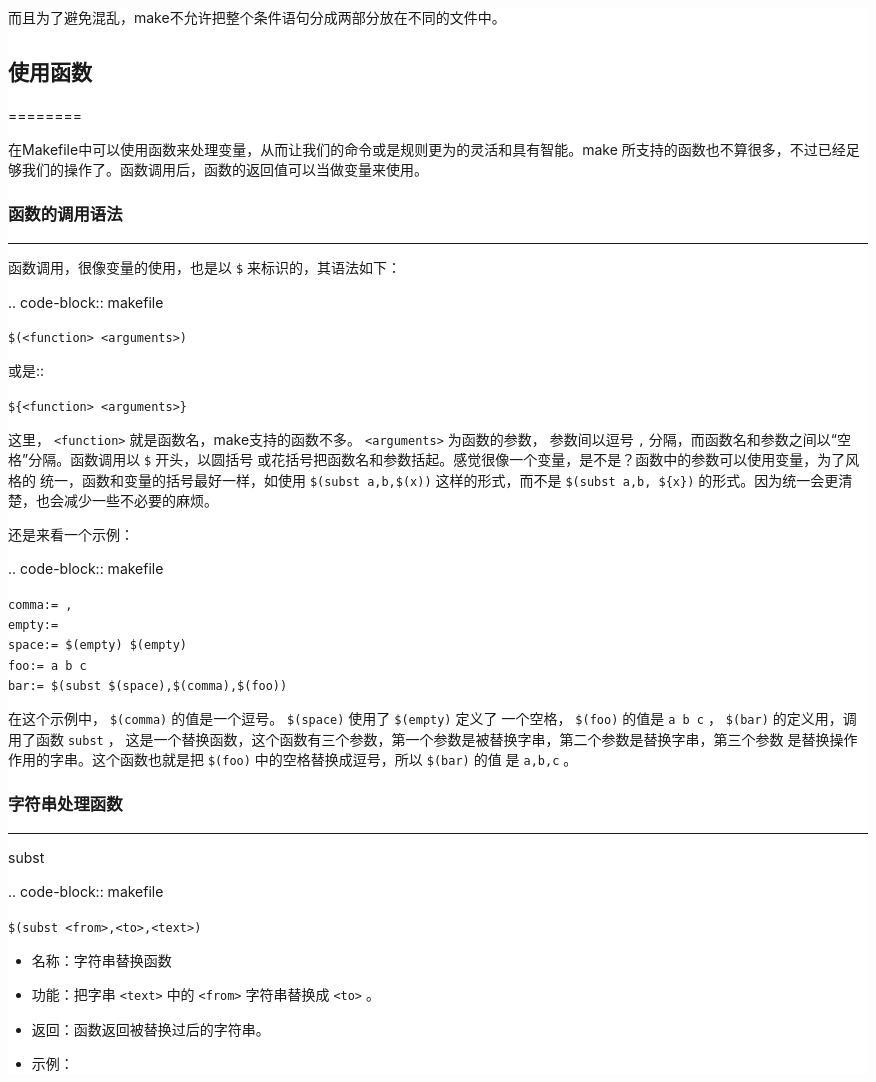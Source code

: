 而且为了避免混乱，make不允许把整个条件语句分成两部分放在不同的文件中。

## 使用函数
========

在Makefile中可以使用函数来处理变量，从而让我们的命令或是规则更为的灵活和具有智能。make
所支持的函数也不算很多，不过已经足够我们的操作了。函数调用后，函数的返回值可以当做变量来使用。

### 函数的调用语法
--------------

函数调用，很像变量的使用，也是以 ``$`` 来标识的，其语法如下：

.. code-block:: makefile

    $(<function> <arguments>)

或是::

    ${<function> <arguments>}

这里， ``<function>`` 就是函数名，make支持的函数不多。 ``<arguments>`` 为函数的参数，
参数间以逗号 ``,`` 分隔，而函数名和参数之间以“空格”分隔。函数调用以 ``$`` 开头，以圆括号
或花括号把函数名和参数括起。感觉很像一个变量，是不是？函数中的参数可以使用变量，为了风格的
统一，函数和变量的括号最好一样，如使用 ``$(subst a,b,$(x))`` 这样的形式，而不是
``$(subst a,b, ${x})`` 的形式。因为统一会更清楚，也会减少一些不必要的麻烦。

还是来看一个示例：

.. code-block:: makefile

    comma:= ,
    empty:=
    space:= $(empty) $(empty)
    foo:= a b c
    bar:= $(subst $(space),$(comma),$(foo))

在这个示例中， ``$(comma)`` 的值是一个逗号。 ``$(space)`` 使用了 ``$(empty)`` 定义了
一个空格， ``$(foo)`` 的值是 ``a b c`` ， ``$(bar)`` 的定义用，调用了函数 ``subst`` ，
这是一个替换函数，这个函数有三个参数，第一个参数是被替换字串，第二个参数是替换字串，第三个参数
是替换操作作用的字串。这个函数也就是把 ``$(foo)`` 中的空格替换成逗号，所以 ``$(bar)`` 的值
是 ``a,b,c`` 。

### 字符串处理函数
--------------

subst

.. code-block:: makefile

    $(subst <from>,<to>,<text>)

- 名称：字符串替换函数
- 功能：把字串 ``<text>`` 中的 ``<from>`` 字符串替换成 ``<to>`` 。
- 返回：函数返回被替换过后的字符串。

- 示例：
